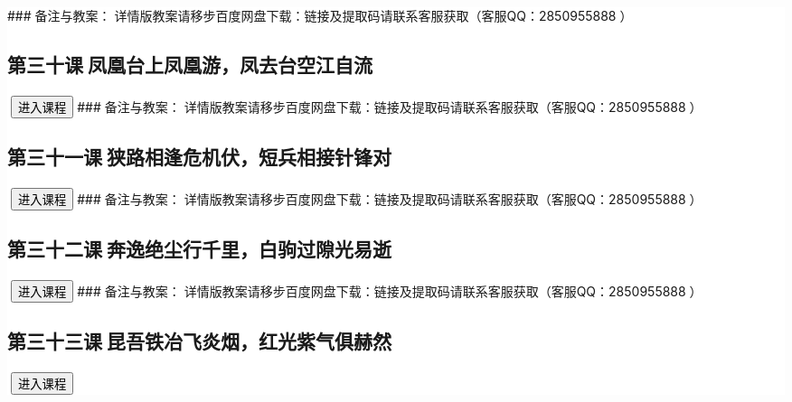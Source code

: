 <notes display="teacher">
### 备注与教案：
详情版教案请移步百度网盘下载：链接及提取码请联系客服获取（客服QQ：2850955888 ）

</notes>




## 第三十课 凤凰台上凤凰游，凤去台空江自流	
<img class="bg_img" src=""/>
<input type="button" to_world_id="1004618" value='进入课程' onclick="ToWorld" class="yellon_button"/>

<notes display="teacher">
### 备注与教案：
详情版教案请移步百度网盘下载：链接及提取码请联系客服获取（客服QQ：2850955888 ）

</notes>




## 第三十一课 狭路相逢危机伏，短兵相接针锋对
<img class="bg_img" src=""/>
<input type="button" to_world_id="1004622" value='进入课程' onclick="ToWorld" class="yellon_button"/>

<notes display="teacher">
### 备注与教案：
详情版教案请移步百度网盘下载：链接及提取码请联系客服获取（客服QQ：2850955888 ）

</notes>




## 第三十二课 奔逸绝尘行千里，白驹过隙光易逝
<img class="bg_img" src=""/>
<input type="button" to_world_id="1004627" value='进入课程' onclick="ToWorld" class="yellon_button"/>

<notes display="teacher">
### 备注与教案：
详情版教案请移步百度网盘下载：链接及提取码请联系客服获取（客服QQ：2850955888 ）

</notes>




## 第三十三课 昆吾铁冶飞炎烟，红光紫气俱赫然
<img class="bg_img" src=""/>
<input type="button" to_world_id="1004628" value='进入课程' onclick="ToWorld" class="yellon_button"/>
